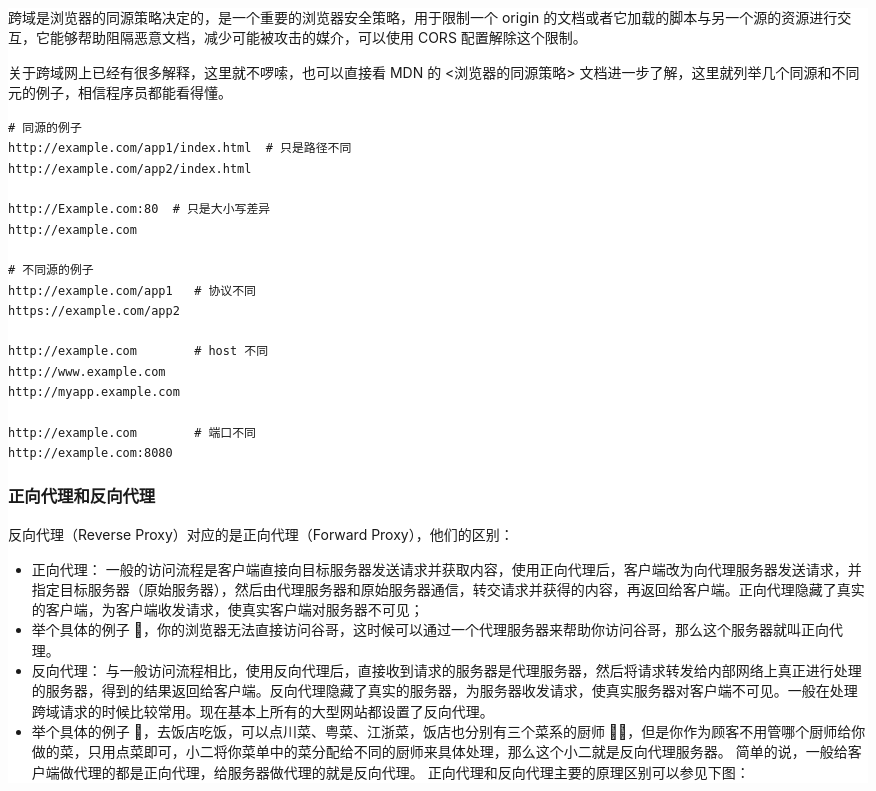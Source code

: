 跨域是浏览器的同源策略决定的，是一个重要的浏览器安全策略，用于限制一个 origin 的文档或者它加载的脚本与另一个源的资源进行交互，它能够帮助阻隔恶意文档，减少可能被攻击的媒介，可以使用 CORS 配置解除这个限制。

关于跨域网上已经有很多解释，这里就不啰嗦，也可以直接看 MDN 的 <浏览器的同源策略> 文档进一步了解，这里就列举几个同源和不同元的例子，相信程序员都能看得懂。

```
# 同源的例子
http://example.com/app1/index.html  # 只是路径不同
http://example.com/app2/index.html

http://Example.com:80  # 只是大小写差异
http://example.com

# 不同源的例子
http://example.com/app1   # 协议不同
https://example.com/app2

http://example.com        # host 不同
http://www.example.com
http://myapp.example.com

http://example.com        # 端口不同
http://example.com:8080
```

### 正向代理和反向代理

反向代理（Reverse Proxy）对应的是正向代理（Forward Proxy），他们的区别：

+ 正向代理： 一般的访问流程是客户端直接向目标服务器发送请求并获取内容，使用正向代理后，客户端改为向代理服务器发送请求，并指定目标服务器（原始服务器），然后由代理服务器和原始服务器通信，转交请求并获得的内容，再返回给客户端。正向代理隐藏了真实的客户端，为客户端收发请求，使真实客户端对服务器不可见；
+ 举个具体的例子 🌰，你的浏览器无法直接访问谷哥，这时候可以通过一个代理服务器来帮助你访问谷哥，那么这个服务器就叫正向代理。
+ 反向代理： 与一般访问流程相比，使用反向代理后，直接收到请求的服务器是代理服务器，然后将请求转发给内部网络上真正进行处理的服务器，得到的结果返回给客户端。反向代理隐藏了真实的服务器，为服务器收发请求，使真实服务器对客户端不可见。一般在处理跨域请求的时候比较常用。现在基本上所有的大型网站都设置了反向代理。
+ 举个具体的例子 🌰，去饭店吃饭，可以点川菜、粤菜、江浙菜，饭店也分别有三个菜系的厨师 👨‍🍳，但是你作为顾客不用管哪个厨师给你做的菜，只用点菜即可，小二将你菜单中的菜分配给不同的厨师来具体处理，那么这个小二就是反向代理服务器。
简单的说，一般给客户端做代理的都是正向代理，给服务器做代理的就是反向代理。
正向代理和反向代理主要的原理区别可以参见下图：
